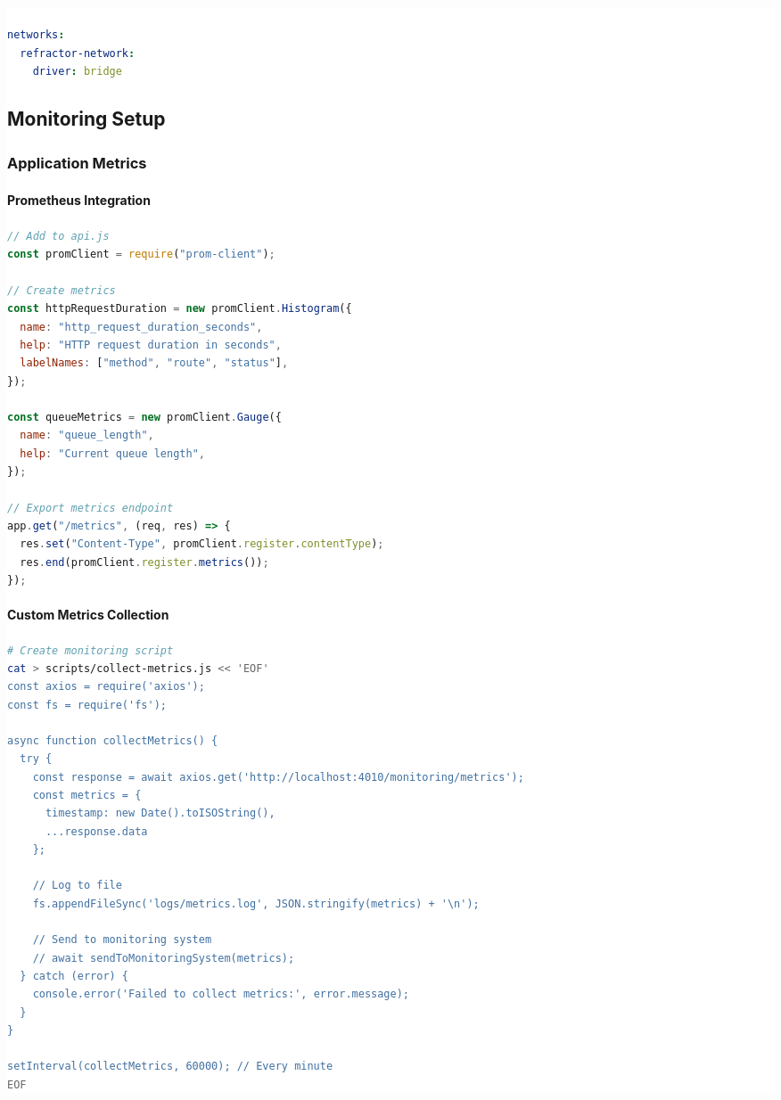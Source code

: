 ```yaml

networks:
  refractor-network:
    driver: bridge
```

## Monitoring Setup

### Application Metrics

#### Prometheus Integration

```javascript
// Add to api.js
const promClient = require("prom-client");

// Create metrics
const httpRequestDuration = new promClient.Histogram({
  name: "http_request_duration_seconds",
  help: "HTTP request duration in seconds",
  labelNames: ["method", "route", "status"],
});

const queueMetrics = new promClient.Gauge({
  name: "queue_length",
  help: "Current queue length",
});

// Export metrics endpoint
app.get("/metrics", (req, res) => {
  res.set("Content-Type", promClient.register.contentType);
  res.end(promClient.register.metrics());
});
```

#### Custom Metrics Collection

```bash
# Create monitoring script
cat > scripts/collect-metrics.js << 'EOF'
const axios = require('axios');
const fs = require('fs');

async function collectMetrics() {
  try {
    const response = await axios.get('http://localhost:4010/monitoring/metrics');
    const metrics = {
      timestamp: new Date().toISOString(),
      ...response.data
    };

    // Log to file
    fs.appendFileSync('logs/metrics.log', JSON.stringify(metrics) + '\n');

    // Send to monitoring system
    // await sendToMonitoringSystem(metrics);
  } catch (error) {
    console.error('Failed to collect metrics:', error.message);
  }
}

setInterval(collectMetrics, 60000); // Every minute
EOF
```